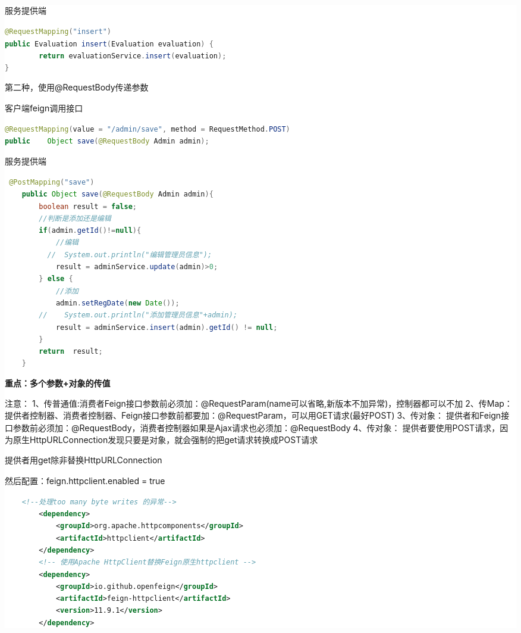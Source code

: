 服务提供端

```java
@RequestMapping("insert")
public Evaluation insert(Evaluation evaluation) {
        return evaluationService.insert(evaluation);
}

```

第二种，使用@RequestBody传递参数

客户端feign调用接口

```java
@RequestMapping(value = "/admin/save", method = RequestMethod.POST)
public    Object save(@RequestBody Admin admin);

```

服务提供端

```java
 @PostMapping("save")
    public Object save(@RequestBody Admin admin){
        boolean result = false;
        //判断是添加还是编辑
        if(admin.getId()!=null){
            //编辑
          //  System.out.println("编辑管理员信息");
            result = adminService.update(admin)>0;
        } else {
            //添加
            admin.setRegDate(new Date());
        //    System.out.println("添加管理员信息"+admin);
            result = adminService.insert(admin).getId() != null;
        }
        return  result;
    }

```

**重点：多个参数+对象的传值**



注意：
1、传普通值:消费者Feign接口参数前必须加：@RequestParam(name可以省略,新版本不加异常)，控制器都可以不加
2、传Map：  提供者控制器、消费者控制器、Feign接口参数前都要加：@RequestParam，可以用GET请求(最好POST)
3、传对象：  提供者和Feign接口参数前必须加：@RequestBody，消费者控制器如果是Ajax请求也必须加：@RequestBody
4、传对象：  提供者要使用POST请求，因为原生HttpURLConnection发现只要是对象，就会强制的把get请求转换成POST请求

提供者用get除非替换HttpURLConnection

然后配置：feign.httpclient.enabled = true

```xml
    <!--处理too many byte writes 的异常-->
        <dependency>
            <groupId>org.apache.httpcomponents</groupId>
            <artifactId>httpclient</artifactId>
        </dependency>
        <!-- 使用Apache HttpClient替换Feign原生httpclient -->
        <dependency>
            <groupId>io.github.openfeign</groupId>
            <artifactId>feign-httpclient</artifactId>
            <version>11.9.1</version>
        </dependency>


```